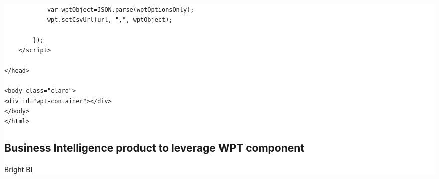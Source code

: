                 var wptObject=JSON.parse(wptOptionsOnly);
                wpt.setCsvUrl(url, ",", wptObject);
    
            });
        </script>
    
    </head>
    
    <body class="claro">
    <div id="wpt-container"></div>
    </body>
    </html>
    
## Business Intelligence product to leverage WPT component

<a href='http://demo.webpivottable.com/' target='_blank'>Bright BI</a>
  
 